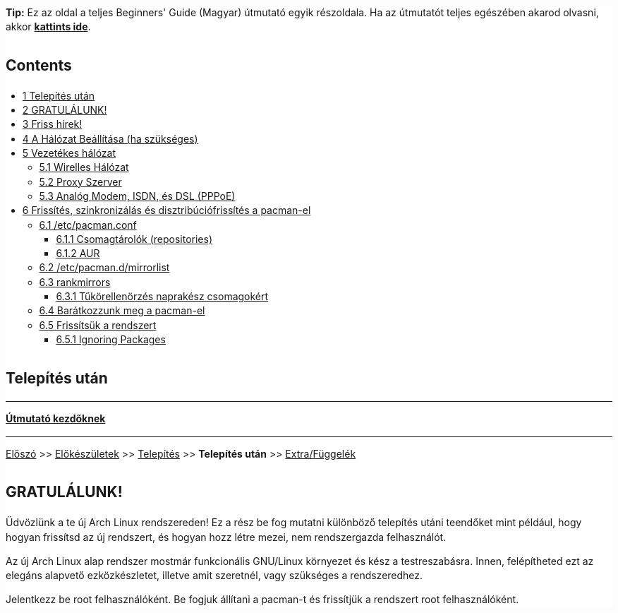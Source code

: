 **Tip:** Ez az oldal a teljes Beginners' Guide (Magyar) útmutató egyik részoldala. Ha az útmutatót teljes egészében akarod olvasni, akkor **[kattints ide](/index.php/Beginners%27_guide_(Magyar) "Beginners' guide (Magyar)")**.

## Contents

*   [1 Telepítés után](#Telep.C3.ADt.C3.A9s_ut.C3.A1n)
*   [2 GRATULÁLUNK!](#GRATUL.C3.81LUNK.21)
*   [3 Friss hírek!](#Friss_h.C3.ADrek.21)
*   [4 A Hálózat Beállítása (ha szükséges)](#A_H.C3.A1l.C3.B3zat_Be.C3.A1ll.C3.ADt.C3.A1sa_.28ha_sz.C3.BCks.C3.A9ges.29)
*   [5 Vezetékes hálózat](#Vezet.C3.A9kes_h.C3.A1l.C3.B3zat)
    *   [5.1 Wirelles Hálózat](#Wirelles_H.C3.A1l.C3.B3zat)
    *   [5.2 Proxy Szerver](#Proxy_Szerver)
    *   [5.3 Analóg Modem, ISDN, és DSL (PPPoE)](#Anal.C3.B3g_Modem.2C_ISDN.2C_.C3.A9s_DSL_.28PPPoE.29)
*   [6 Frissítés, szinkronizálás és disztribúciófrissítés a pacman-el](#Friss.C3.ADt.C3.A9s.2C_szinkroniz.C3.A1l.C3.A1s_.C3.A9s_disztrib.C3.BAci.C3.B3friss.C3.ADt.C3.A9s_a_pacman-el)
    *   [6.1 /etc/pacman.conf](#.2Fetc.2Fpacman.conf)
        *   [6.1.1 Csomagtárolók (repositories)](#Csomagt.C3.A1rol.C3.B3k_.28repositories.29)
        *   [6.1.2 AUR](#AUR)
    *   [6.2 /etc/pacman.d/mirrorlist](#.2Fetc.2Fpacman.d.2Fmirrorlist)
    *   [6.3 rankmirrors](#rankmirrors)
        *   [6.3.1 Tűkörellenörzés naprakész csomagokért](#T.C5.B1k.C3.B6rellen.C3.B6rz.C3.A9s_naprak.C3.A9sz_csomagok.C3.A9rt)
    *   [6.4 Barátkozzunk meg a pacman-el](#Bar.C3.A1tkozzunk_meg_a_pacman-el)
    *   [6.5 Frissítsük a rendszert](#Friss.C3.ADts.C3.BCk_a_rendszert)
        *   [6.5.1 Ignoring Packages](#Ignoring_Packages)

## Telepítés után

* * *

**[Útmutató kezdőknek](/index.php/Beginners%27_Guide_(Magyar) "Beginners' Guide (Magyar)")**

* * *

[Előszó](/index.php/Beginners%27_Guide/Preface_(Magyar) "Beginners' Guide/Preface (Magyar)") >> [Előkészületek](/index.php/Beginners%27_Guide/Preparation_(Magyar) "Beginners' Guide/Preparation (Magyar)") >> [Telepítés](/index.php/Beginners%27_Guide/Installation_(Magyar) "Beginners' Guide/Installation (Magyar)") >> **Telepítés után** >> [Extra/Függelék](/index.php?title=Beginners%27_Guide/Extra_(Magyar)&action=edit&redlink=1 "Beginners' Guide/Extra (Magyar) (page does not exist)")

## GRATULÁLUNK!

Üdvözlünk a te új Arch Linux rendszereden! Ez a rész be fog mutatni különböző telepítés utáni teendőket mint például, hogy hogyan frissítsd az új rendszert, és hogyan hozz létre mezei, nem rendszergazda felhasználót.

Az új Arch Linux alap rendszer mostmár funkcionális GNU/Linux környezet és kész a testreszabásra. Innen, felépítheted ezt az elegáns alapvető ezközkészletet, illetve amit szeretnél, vagy szükséges a rendszeredhez.

Jelentkezz be root felhasználóként. Be fogjuk állítani a pacman-t és frissítjük a rendszert root felhasználóként.
